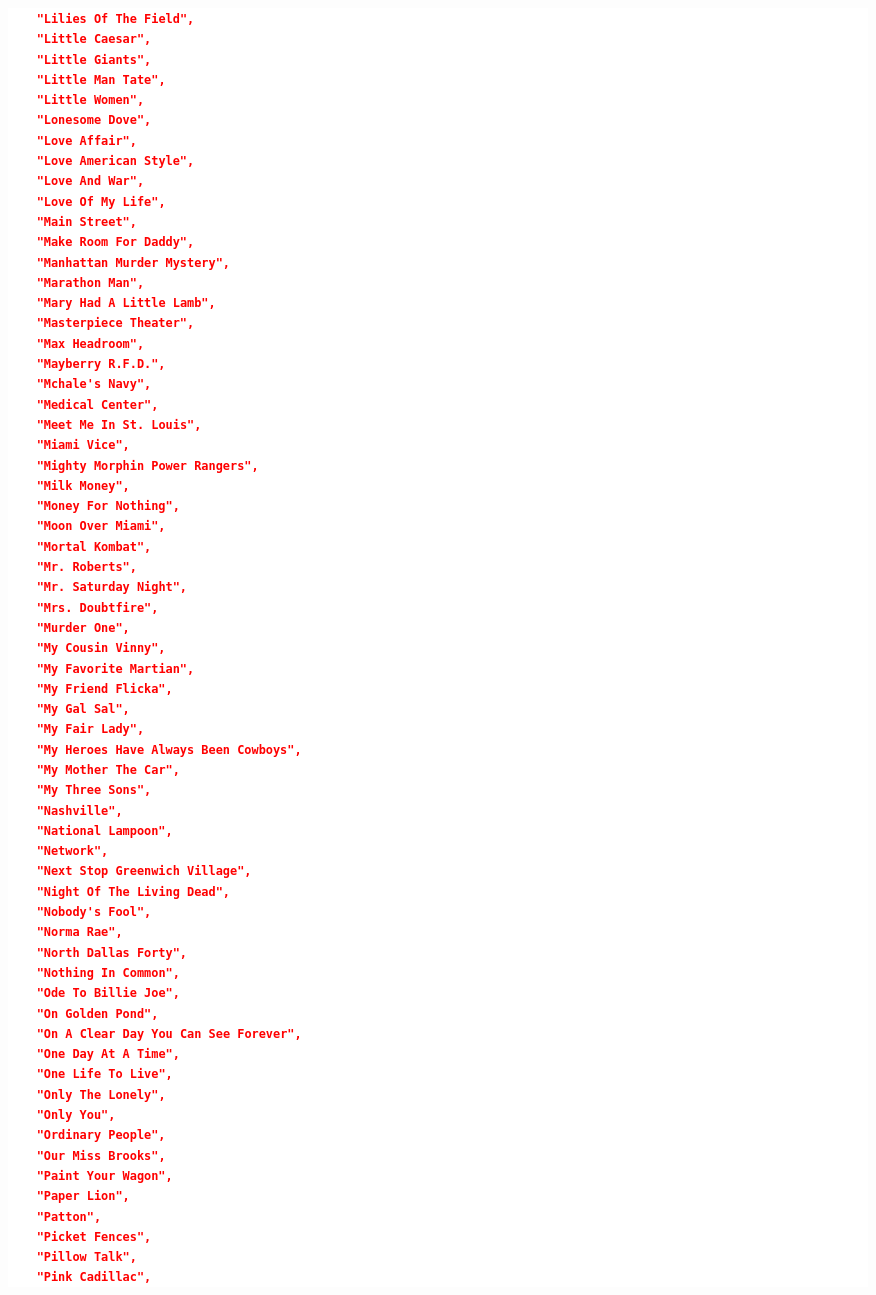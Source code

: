 ``` {#phrases.json component="datafile" edit="false" data-rows="20" data-cols="55"}
    "Lilies Of The Field",
    "Little Caesar",
    "Little Giants",
    "Little Man Tate",
    "Little Women",
    "Lonesome Dove",
    "Love Affair",
    "Love American Style",
    "Love And War",
    "Love Of My Life",
    "Main Street",
    "Make Room For Daddy",
    "Manhattan Murder Mystery",
    "Marathon Man",
    "Mary Had A Little Lamb",
    "Masterpiece Theater",
    "Max Headroom",
    "Mayberry R.F.D.",
    "Mchale's Navy",
    "Medical Center",
    "Meet Me In St. Louis",
    "Miami Vice",
    "Mighty Morphin Power Rangers",
    "Milk Money",
    "Money For Nothing",
    "Moon Over Miami",
    "Mortal Kombat",
    "Mr. Roberts",
    "Mr. Saturday Night",
    "Mrs. Doubtfire",
    "Murder One",
    "My Cousin Vinny",
    "My Favorite Martian",
    "My Friend Flicka",
    "My Gal Sal",
    "My Fair Lady",
    "My Heroes Have Always Been Cowboys",
    "My Mother The Car",
    "My Three Sons",
    "Nashville",
    "National Lampoon",
    "Network",
    "Next Stop Greenwich Village",
    "Night Of The Living Dead",
    "Nobody's Fool",
    "Norma Rae",
    "North Dallas Forty",
    "Nothing In Common",
    "Ode To Billie Joe",
    "On Golden Pond",
    "On A Clear Day You Can See Forever",
    "One Day At A Time",
    "One Life To Live",
    "Only The Lonely",
    "Only You",
    "Ordinary People",
    "Our Miss Brooks",
    "Paint Your Wagon",
    "Paper Lion",
    "Patton",
    "Picket Fences",
    "Pillow Talk",
    "Pink Cadillac",
```